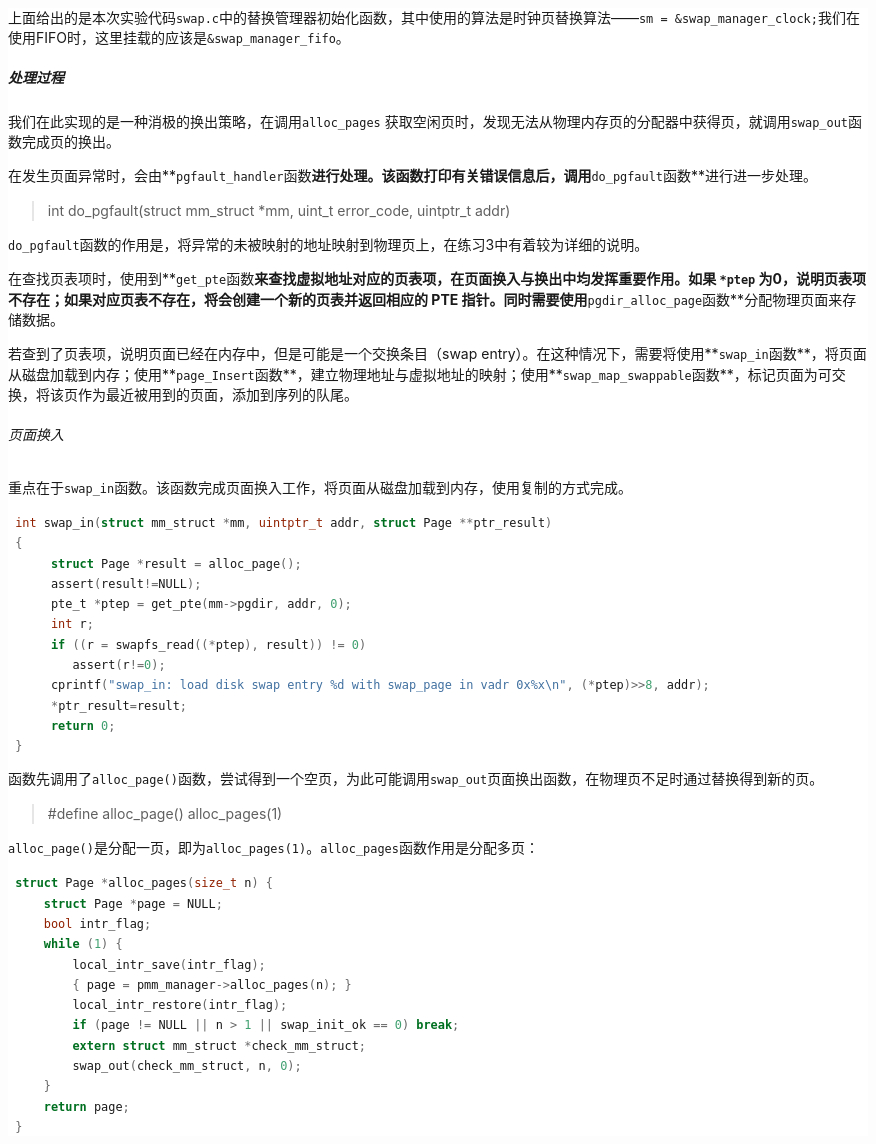 上面给出的是本次实验代码`swap.c`中的替换管理器初始化函数，其中使用的算法是时钟页替换算法——`sm = &swap_manager_clock;`我们在使用FIFO时，这里挂载的应该是`&swap_manager_fifo`。

##### **处理过程**

我们在此实现的是一种消极的换出策略，在调用`alloc_pages` 获取空闲页时，发现无法从物理内存页的分配器中获得页，就调用`swap_out`函数完成页的换出。

在发生页面异常时，会由**`pgfault_handler`函数**进行处理。该函数打印有关错误信息后，调用**`do_pgfault`函数**进行进一步处理。

> int do_pgfault(struct mm_struct *mm, uint_t error_code, uintptr_t addr)

`do_pgfault`函数的作用是，将异常的未被映射的地址映射到物理页上，在练习3中有着较为详细的说明。

在查找页表项时，使用到**`get_pte`函数**来查找虚拟地址对应的页表项，在页面换入与换出中均发挥重要作用。如果 `*ptep` 为0，说明页表项不存在；如果对应页表不存在，将会创建一个新的页表并返回相应的 PTE 指针。同时需要使用**`pgdir_alloc_page`函数**分配物理页面来存储数据。

若查到了页表项，说明页面已经在内存中，但是可能是一个交换条目（swap entry）。在这种情况下，需要将使用**`swap_in`函数**，将页面从磁盘加载到内存；使用**`page_Insert`函数**，建立物理地址与虚拟地址的映射；使用**`swap_map_swappable`函数**，标记页面为可交换，将该页作为最近被用到的页面，添加到序列的队尾。

###### 页面换入

重点在于`swap_in`函数。该函数完成页面换入工作，将页面从磁盘加载到内存，使用复制的方式完成。

```C
 int swap_in(struct mm_struct *mm, uintptr_t addr, struct Page **ptr_result)
 {
      struct Page *result = alloc_page();
      assert(result!=NULL);
      pte_t *ptep = get_pte(mm->pgdir, addr, 0);
      int r;
      if ((r = swapfs_read((*ptep), result)) != 0)
         assert(r!=0);
      cprintf("swap_in: load disk swap entry %d with swap_page in vadr 0x%x\n", (*ptep)>>8, addr);
      *ptr_result=result;
      return 0;
 }
```

函数先调用了`alloc_page()`函数，尝试得到一个空页，为此可能调用`swap_out`页面换出函数，在物理页不足时通过替换得到新的页。

> \#define alloc_page() alloc_pages(1)

`alloc_page()`是分配一页，即为`alloc_pages(1)`。`alloc_pages`函数作用是分配多页：

```C
 struct Page *alloc_pages(size_t n) {
     struct Page *page = NULL;
     bool intr_flag;
     while (1) {
         local_intr_save(intr_flag);
         { page = pmm_manager->alloc_pages(n); }
         local_intr_restore(intr_flag);
         if (page != NULL || n > 1 || swap_init_ok == 0) break;
         extern struct mm_struct *check_mm_struct;
         swap_out(check_mm_struct, n, 0);
     }
     return page;
 }
```
